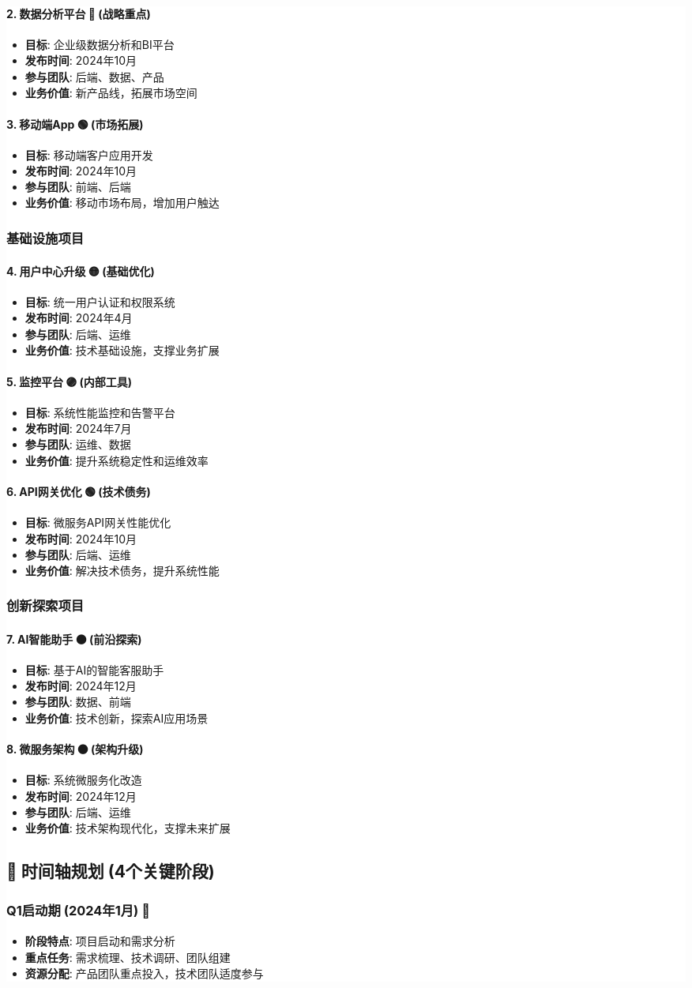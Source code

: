 #### 2. 数据分析平台 🔴 (战略重点)
- **目标**: 企业级数据分析和BI平台
- **发布时间**: 2024年10月
- **参与团队**: 后端、数据、产品
- **业务价值**: 新产品线，拓展市场空间

#### 3. 移动端App 🟢 (市场拓展)
- **目标**: 移动端客户应用开发
- **发布时间**: 2024年10月
- **参与团队**: 前端、后端
- **业务价值**: 移动市场布局，增加用户触达

### 基础设施项目

#### 4. 用户中心升级 🟡 (基础优化)
- **目标**: 统一用户认证和权限系统
- **发布时间**: 2024年4月
- **参与团队**: 后端、运维
- **业务价值**: 技术基础设施，支撑业务扩展

#### 5. 监控平台 🟣 (内部工具)
- **目标**: 系统性能监控和告警平台
- **发布时间**: 2024年7月
- **参与团队**: 运维、数据
- **业务价值**: 提升系统稳定性和运维效率

#### 6. API网关优化 🟢 (技术债务)
- **目标**: 微服务API网关性能优化
- **发布时间**: 2024年10月
- **参与团队**: 后端、运维
- **业务价值**: 解决技术债务，提升系统性能

### 创新探索项目

#### 7. AI智能助手 🟠 (前沿探索)
- **目标**: 基于AI的智能客服助手
- **发布时间**: 2024年12月
- **参与团队**: 数据、前端
- **业务价值**: 技术创新，探索AI应用场景

#### 8. 微服务架构 ⚫ (架构升级)
- **目标**: 系统微服务化改造
- **发布时间**: 2024年12月
- **参与团队**: 后端、运维
- **业务价值**: 技术架构现代化，支撑未来扩展

## 📅 时间轴规划 (4个关键阶段)

### Q1启动期 (2024年1月) 🌅
- **阶段特点**: 项目启动和需求分析
- **重点任务**: 需求梳理、技术调研、团队组建
- **资源分配**: 产品团队重点投入，技术团队适度参与
